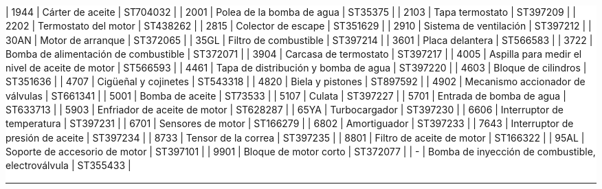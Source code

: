| 1944 | Cárter de aceite | ST704032 |
| 2001 | Polea de la bomba de agua | ST35375 |
| 2103 | Tapa termostato | ST397209 |
| 2202 | Termostato del motor | ST438262 |
| 2815 | Colector de escape | ST351629 |
| 2910 | Sistema de ventilación | ST397212 |
| 30AN | Motor de arranque | ST372065 |
| 35GL | Filtro de combustible | ST397214 |
| 3601 | Placa delantera | ST566583 |
| 3722 | Bomba de alimentación de combustible | ST372071 |
| 3904 | Carcasa de termostato | ST397217 |
| 4005 | Aspilla para medir el nivel de aceite de motor | ST566593 |
| 4461 | Tapa de distribución y bomba de agua | ST397220 |
| 4603 | Bloque de cilindros | ST351636 |
| 4707 | Cigüeñal y cojinetes | ST543318 |
| 4820 | Biela y pistones | ST897592 |
| 4902 | Mecanismo accionador de válvulas | ST661341 |
| 5001 | Bomba de aceite | ST73533 |
| 5107 | Culata | ST397227 |
| 5701 | Entrada de bomba de agua | ST633713 |
| 5903 | Enfriador de aceite de motor | ST628287 |
| 65YA | Turbocargador | ST397230 |
| 6606 | Interruptor de temperatura | ST397231 |
| 6701 | Sensores de motor | ST166279 |
| 6802 | Amortiguador | ST397233 |
| 7643 | Interruptor de presión de aceite | ST397234 |
| 8733 | Tensor de la correa | ST397235 |
| 8801 | Filtro de aceite de motor | ST166322 |
| 95AL | Soporte de accesorio de motor | ST397101 |
| 9901 | Bloque de motor corto | ST372077 |
| - | Bomba de inyección de combustible, electroválvula | ST355433 |

---